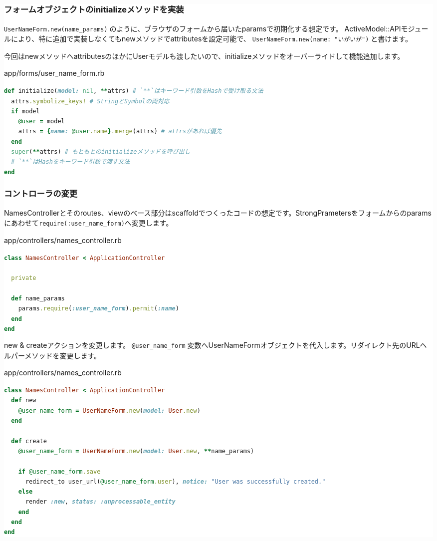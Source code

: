 ### フォームオブジェクトのinitializeメソッドを実装

`UserNameForm.new(name_params)` のように、ブラウザのフォームから届いたparamsで初期化する想定です。 ActiveModel::APIモジュールにより、特に追加で実装しなくてもnewメソッドでattributesを設定可能で、 `UserNameForm.new(name: "いがいが")` と書けます。

今回はnewメソッドへattributesのほかにUserモデルも渡したいので、initializeメソッドをオーバーライドして機能追加します。

app/forms/user_name_form.rb

```ruby
def initialize(model: nil, **attrs) # `**`はキーワード引数をHashで受け取る文法
  attrs.symbolize_keys! # StringとSymbolの両対応
  if model
    @user = model
    attrs = {name: @user.name}.merge(attrs) # attrsがあれば優先
  end
  super(**attrs) # もともとのinitializeメソッドを呼び出し
  # `**`はHashをキーワード引数で渡す文法
end
```

### コントローラの変更

NamesControllerとそのroutes、viewのベース部分はscaffoldでつくったコードの想定です。StrongPrametersをフォームからのparamsにあわせて`require(:user_name_form)`へ変更します。

app/controllers/names_controller.rb

```ruby
class NamesController < ApplicationController

  private

  def name_params
    params.require(:user_name_form).permit(:name)
  end
end
```

new & createアクションを変更します。 `@user_name_form` 変数へUserNameFormオブジェクトを代入します。リダイレクト先のURLヘルパーメソッドを変更します。

app/controllers/names_controller.rb

```ruby
class NamesController < ApplicationController
  def new
    @user_name_form = UserNameForm.new(model: User.new)
  end

  def create
    @user_name_form = UserNameForm.new(model: User.new, **name_params)

    if @user_name_form.save
      redirect_to user_url(@user_name_form.user), notice: "User was successfully created."
    else
      render :new, status: :unprocessable_entity
    end
  end
end
```
